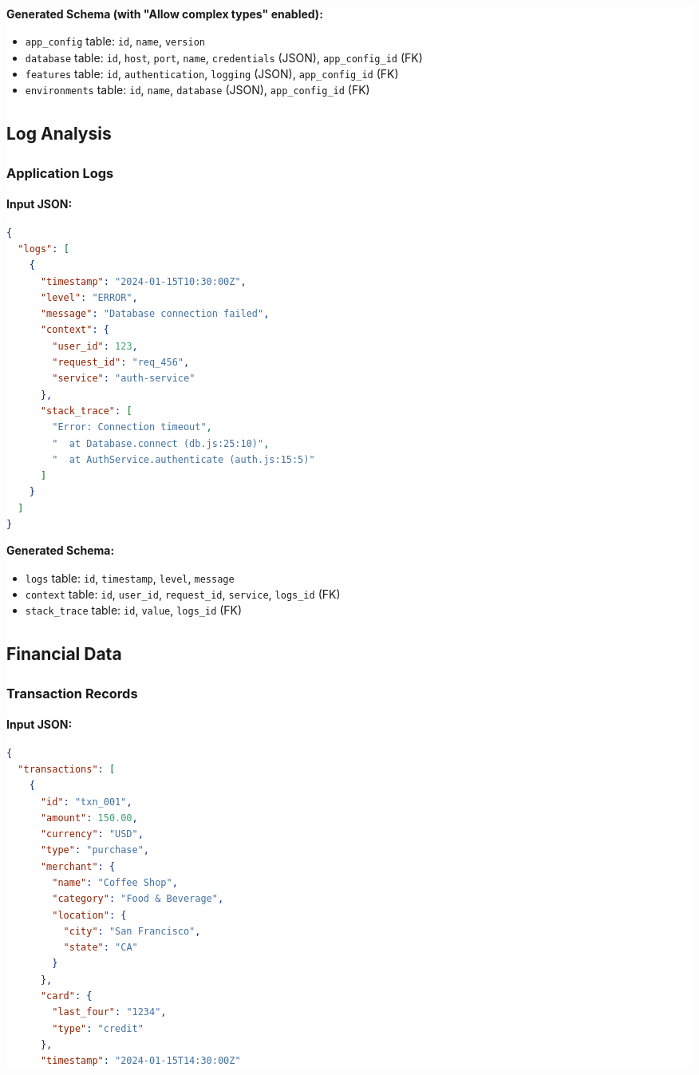 **Generated Schema (with "Allow complex types" enabled):**
- `app_config` table: `id`, `name`, `version`
- `database` table: `id`, `host`, `port`, `name`, `credentials` (JSON), `app_config_id` (FK)
- `features` table: `id`, `authentication`, `logging` (JSON), `app_config_id` (FK)
- `environments` table: `id`, `name`, `database` (JSON), `app_config_id` (FK)

## Log Analysis

### Application Logs

**Input JSON:**
```json
{
  "logs": [
    {
      "timestamp": "2024-01-15T10:30:00Z",
      "level": "ERROR",
      "message": "Database connection failed",
      "context": {
        "user_id": 123,
        "request_id": "req_456",
        "service": "auth-service"
      },
      "stack_trace": [
        "Error: Connection timeout",
        "  at Database.connect (db.js:25:10)",
        "  at AuthService.authenticate (auth.js:15:5)"
      ]
    }
  ]
}
```

**Generated Schema:**
- `logs` table: `id`, `timestamp`, `level`, `message`
- `context` table: `id`, `user_id`, `request_id`, `service`, `logs_id` (FK)
- `stack_trace` table: `id`, `value`, `logs_id` (FK)

## Financial Data

### Transaction Records

**Input JSON:**
```json
{
  "transactions": [
    {
      "id": "txn_001",
      "amount": 150.00,
      "currency": "USD",
      "type": "purchase",
      "merchant": {
        "name": "Coffee Shop",
        "category": "Food & Beverage",
        "location": {
          "city": "San Francisco",
          "state": "CA"
        }
      },
      "card": {
        "last_four": "1234",
        "type": "credit"
      },
      "timestamp": "2024-01-15T14:30:00Z"
```
